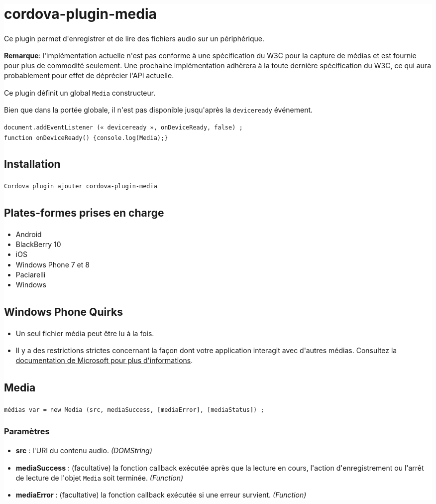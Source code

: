 

# cordova-plugin-media

Ce plugin permet d'enregistrer et de lire des fichiers audio sur un périphérique.

**Remarque**: l'implémentation actuelle n'est pas conforme à une spécification du W3C pour la capture de médias et est fournie pour plus de commodité seulement. Une prochaine implémentation adhèrera à la toute dernière spécification du W3C, ce qui aura probablement pour effet de déprécier l'API actuelle.

Ce plugin définit un global `Media` constructeur.

Bien que dans la portée globale, il n'est pas disponible jusqu'après la `deviceready` événement.

    document.addEventListener (« deviceready », onDeviceReady, false) ;
    function onDeviceReady() {console.log(Media);}
    

## Installation

    Cordova plugin ajouter cordova-plugin-media
    

## Plates-formes prises en charge

*   Android
*   BlackBerry 10
*   iOS
*   Windows Phone 7 et 8
*   Paciarelli
*   Windows

## Windows Phone Quirks

*   Un seul fichier média peut être lu à la fois.

*   Il y a des restrictions strictes concernant la façon dont votre application interagit avec d'autres médias. Consultez la [documentation de Microsoft pour plus d'informations][1].

 [1]: http://msdn.microsoft.com/en-us/library/windowsphone/develop/hh184838(v=vs.92).aspx

## Media

    médias var = new Media (src, mediaSuccess, [mediaError], [mediaStatus]) ;
    

### Paramètres

*   **src** : l'URI du contenu audio. *(DOMString)*

*   **mediaSuccess** : (facultative) la fonction callback exécutée après que la lecture en cours, l'action d'enregistrement ou l'arrêt de lecture de l'objet `Media` soit terminée. *(Function)*

*   **mediaError** : (facultative) la fonction callback exécutée si une erreur survient. *(Function)*
